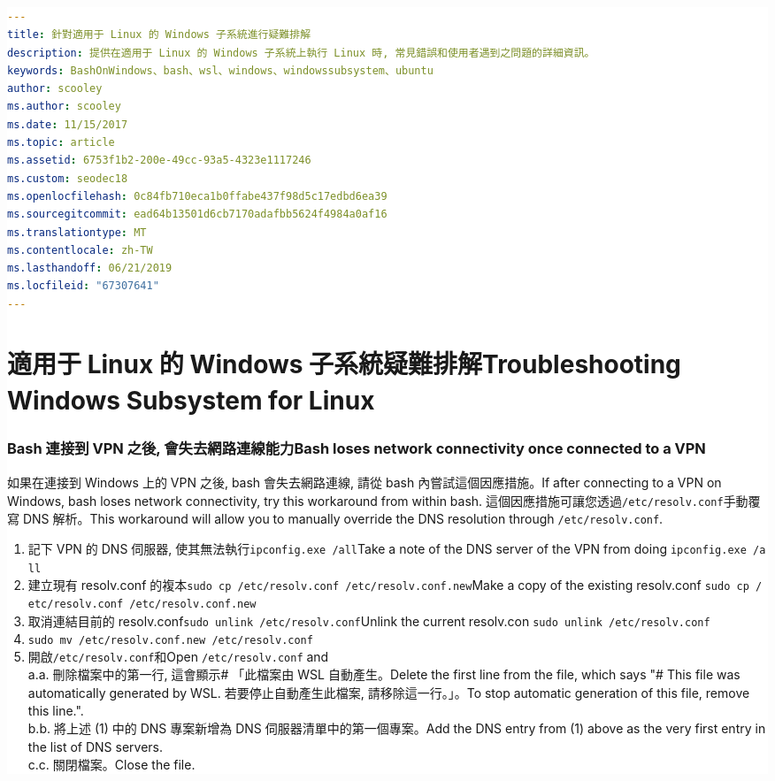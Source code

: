 ```yaml
---
title: 針對適用于 Linux 的 Windows 子系統進行疑難排解
description: 提供在適用于 Linux 的 Windows 子系統上執行 Linux 時, 常見錯誤和使用者遇到之問題的詳細資訊。
keywords: BashOnWindows、bash、wsl、windows、windowssubsystem、ubuntu
author: scooley
ms.author: scooley
ms.date: 11/15/2017
ms.topic: article
ms.assetid: 6753f1b2-200e-49cc-93a5-4323e1117246
ms.custom: seodec18
ms.openlocfilehash: 0c84fb710eca1b0ffabe437f98d5c17edbd6ea39
ms.sourcegitcommit: ead64b13501d6cb7170adafbb5624f4984a0af16
ms.translationtype: MT
ms.contentlocale: zh-TW
ms.lasthandoff: 06/21/2019
ms.locfileid: "67307641"
---
```

# <a name="troubleshooting-windows-subsystem-for-linux"></a><span data-ttu-id="a1f0b-104">適用于 Linux 的 Windows 子系統疑難排解</span><span class="sxs-lookup"><span data-stu-id="a1f0b-104">Troubleshooting Windows Subsystem for Linux</span></span>

### <a name="bash-loses-network-connectivity-once-connected-to-a-vpn"></a><span data-ttu-id="a1f0b-105">Bash 連接到 VPN 之後, 會失去網路連線能力</span><span class="sxs-lookup"><span data-stu-id="a1f0b-105">Bash loses network connectivity once connected to a VPN</span></span>

<span data-ttu-id="a1f0b-106">如果在連接到 Windows 上的 VPN 之後, bash 會失去網路連線, 請從 bash 內嘗試這個因應措施。</span><span class="sxs-lookup"><span data-stu-id="a1f0b-106">If after connecting to a VPN on Windows, bash loses network connectivity, try this workaround from within bash.</span></span> <span data-ttu-id="a1f0b-107">這個因應措施可讓您透過`/etc/resolv.conf`手動覆寫 DNS 解析。</span><span class="sxs-lookup"><span data-stu-id="a1f0b-107">This workaround will allow you to manually override the DNS resolution through `/etc/resolv.conf`.</span></span>

1. <span data-ttu-id="a1f0b-108">記下 VPN 的 DNS 伺服器, 使其無法執行`ipconfig.exe /all`</span><span class="sxs-lookup"><span data-stu-id="a1f0b-108">Take a note of the DNS server of the VPN from doing `ipconfig.exe /all`</span></span>
2. <span data-ttu-id="a1f0b-109">建立現有 resolv.conf 的複本`sudo cp /etc/resolv.conf /etc/resolv.conf.new`</span><span class="sxs-lookup"><span data-stu-id="a1f0b-109">Make a copy of the existing resolv.conf `sudo cp /etc/resolv.conf /etc/resolv.conf.new`</span></span>
3. <span data-ttu-id="a1f0b-110">取消連結目前的 resolv.conf`sudo unlink /etc/resolv.conf`</span><span class="sxs-lookup"><span data-stu-id="a1f0b-110">Unlink the current resolv.con `sudo unlink /etc/resolv.conf`</span></span>
4. `sudo mv /etc/resolv.conf.new /etc/resolv.conf`
5. <span data-ttu-id="a1f0b-111">開啟`/etc/resolv.conf`和</span><span class="sxs-lookup"><span data-stu-id="a1f0b-111">Open `/etc/resolv.conf` and</span></span> <br/>
   <span data-ttu-id="a1f0b-112">a.</span><span class="sxs-lookup"><span data-stu-id="a1f0b-112">a.</span></span> <span data-ttu-id="a1f0b-113">刪除檔案中的第一行, 這會顯示\# 「此檔案由 WSL 自動產生。</span><span class="sxs-lookup"><span data-stu-id="a1f0b-113">Delete the first line from the file, which says "\# This file was automatically generated by WSL.</span></span> <span data-ttu-id="a1f0b-114">若要停止自動產生此檔案, 請移除這一行。」。</span><span class="sxs-lookup"><span data-stu-id="a1f0b-114">To stop automatic generation of this file, remove this line.".</span></span> <br/>
   <span data-ttu-id="a1f0b-115">b.</span><span class="sxs-lookup"><span data-stu-id="a1f0b-115">b.</span></span> <span data-ttu-id="a1f0b-116">將上述 (1) 中的 DNS 專案新增為 DNS 伺服器清單中的第一個專案。</span><span class="sxs-lookup"><span data-stu-id="a1f0b-116">Add the DNS entry from (1) above as the very first entry in the list of DNS servers.</span></span> <br/>
   <span data-ttu-id="a1f0b-117">c.</span><span class="sxs-lookup"><span data-stu-id="a1f0b-117">c.</span></span> <span data-ttu-id="a1f0b-118">關閉檔案。</span><span class="sxs-lookup"><span data-stu-id="a1f0b-118">Close the file.</span></span> <br/>
